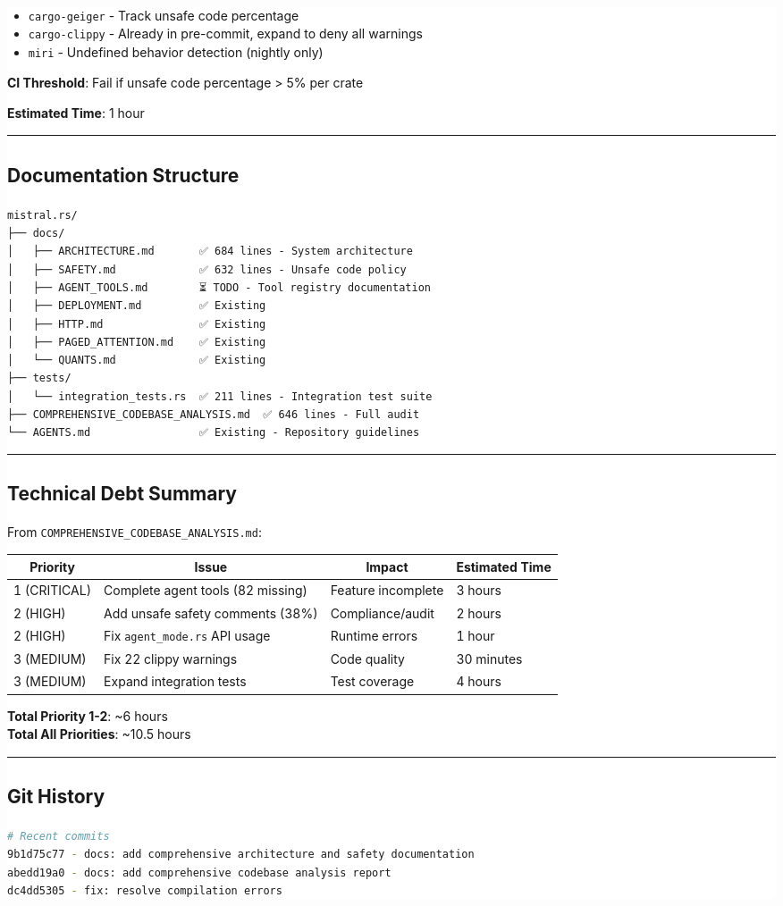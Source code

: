 - `cargo-geiger` - Track unsafe code percentage
- `cargo-clippy` - Already in pre-commit, expand to deny all warnings
- `miri` - Undefined behavior detection (nightly only)

**CI Threshold**: Fail if unsafe code percentage > 5% per crate

**Estimated Time**: 1 hour

______________________________________________________________________

## Documentation Structure

```
mistral.rs/
├── docs/
│   ├── ARCHITECTURE.md       ✅ 684 lines - System architecture
│   ├── SAFETY.md             ✅ 632 lines - Unsafe code policy
│   ├── AGENT_TOOLS.md        ⏳ TODO - Tool registry documentation
│   ├── DEPLOYMENT.md         ✅ Existing
│   ├── HTTP.md               ✅ Existing
│   ├── PAGED_ATTENTION.md    ✅ Existing
│   └── QUANTS.md             ✅ Existing
├── tests/
│   └── integration_tests.rs  ✅ 211 lines - Integration test suite
├── COMPREHENSIVE_CODEBASE_ANALYSIS.md  ✅ 646 lines - Full audit
└── AGENTS.md                 ✅ Existing - Repository guidelines
```

______________________________________________________________________

## Technical Debt Summary

From `COMPREHENSIVE_CODEBASE_ANALYSIS.md`:

| Priority     | Issue                             | Impact             | Estimated Time |
| ------------ | --------------------------------- | ------------------ | -------------- |
| 1 (CRITICAL) | Complete agent tools (82 missing) | Feature incomplete | 3 hours        |
| 2 (HIGH)     | Add unsafe safety comments (38%)  | Compliance/audit   | 2 hours        |
| 2 (HIGH)     | Fix `agent_mode.rs` API usage     | Runtime errors     | 1 hour         |
| 3 (MEDIUM)   | Fix 22 clippy warnings            | Code quality       | 30 minutes     |
| 3 (MEDIUM)   | Expand integration tests          | Test coverage      | 4 hours        |

**Total Priority 1-2**: ~6 hours\
**Total All Priorities**: ~10.5 hours

______________________________________________________________________

## Git History

```bash
# Recent commits
9b1d75c77 - docs: add comprehensive architecture and safety documentation
abedd19a0 - docs: add comprehensive codebase analysis report
dc4dd5305 - fix: resolve compilation errors
```
